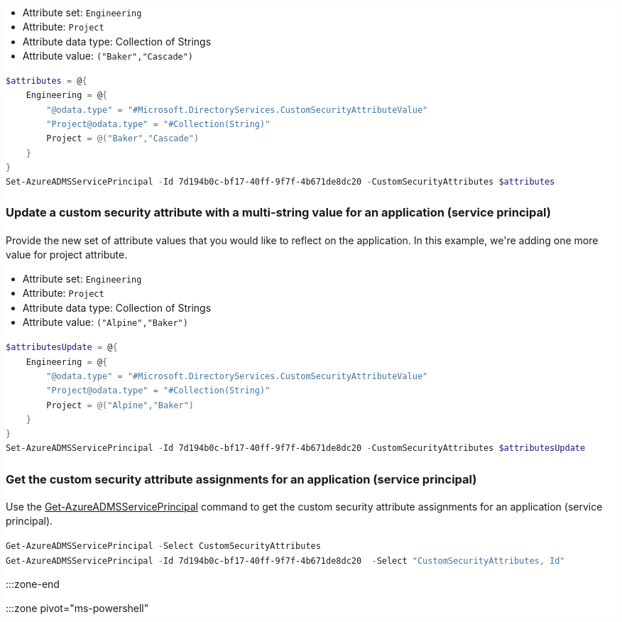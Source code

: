 - Attribute set: `Engineering`
- Attribute: `Project`
- Attribute data type: Collection of Strings
- Attribute value: `("Baker","Cascade")`

```powershell
$attributes = @{
    Engineering = @{
        "@odata.type" = "#Microsoft.DirectoryServices.CustomSecurityAttributeValue"
        "Project@odata.type" = "#Collection(String)"
        Project = @("Baker","Cascade")
    }
}
Set-AzureADMSServicePrincipal -Id 7d194b0c-bf17-40ff-9f7f-4b671de8dc20 -CustomSecurityAttributes $attributes
```

### Update a custom security attribute with a multi-string value for an application (service principal)

Provide the new set of attribute values that you would like to reflect on the application. In this example, we're adding one more value for project attribute.

- Attribute set: `Engineering`
- Attribute: `Project`
- Attribute data type: Collection of Strings
- Attribute value: `("Alpine","Baker")`

```powershell
$attributesUpdate = @{
    Engineering = @{
        "@odata.type" = "#Microsoft.DirectoryServices.CustomSecurityAttributeValue"
        "Project@odata.type" = "#Collection(String)"
        Project = @("Alpine","Baker")
    }
}
Set-AzureADMSServicePrincipal -Id 7d194b0c-bf17-40ff-9f7f-4b671de8dc20 -CustomSecurityAttributes $attributesUpdate 
```

### Get the custom security attribute assignments for an application (service principal)

Use the [Get-AzureADMSServicePrincipal](/powershell/module/azuread/get-azureadmsserviceprincipal) command to get the custom security attribute assignments for an application (service principal).

```powershell
Get-AzureADMSServicePrincipal -Select CustomSecurityAttributes
Get-AzureADMSServicePrincipal -Id 7d194b0c-bf17-40ff-9f7f-4b671de8dc20  -Select "CustomSecurityAttributes, Id"
```

:::zone-end

:::zone pivot="ms-powershell"
